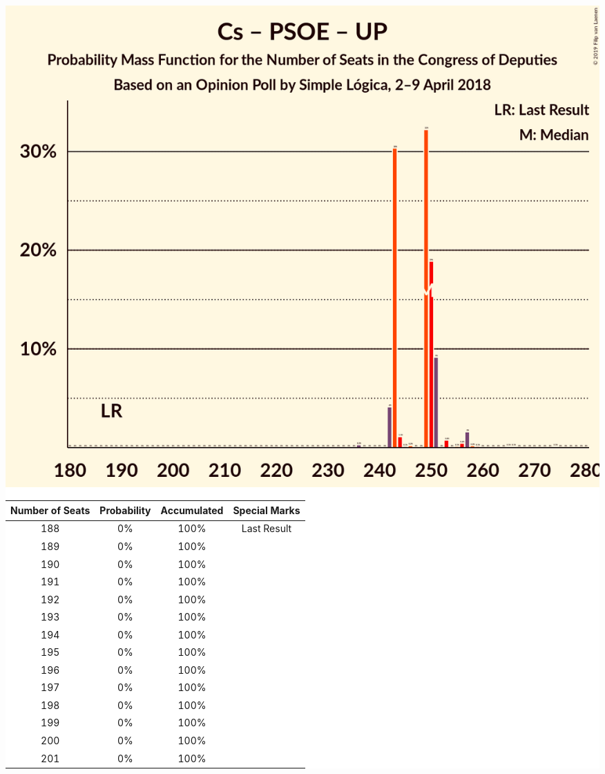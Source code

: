 ![Graph with seats probability mass function not yet produced](2018-04-09-SimpleLógica-coalitions-seats-pmf-cs–psoe–up.png "Seats Probability Mass Function")

| Number of Seats | Probability | Accumulated | Special Marks |
|:---------------:|:-----------:|:-----------:|:-------------:|
| 188 | 0% | 100% | Last Result |
| 189 | 0% | 100% |  |
| 190 | 0% | 100% |  |
| 191 | 0% | 100% |  |
| 192 | 0% | 100% |  |
| 193 | 0% | 100% |  |
| 194 | 0% | 100% |  |
| 195 | 0% | 100% |  |
| 196 | 0% | 100% |  |
| 197 | 0% | 100% |  |
| 198 | 0% | 100% |  |
| 199 | 0% | 100% |  |
| 200 | 0% | 100% |  |
| 201 | 0% | 100% |  |